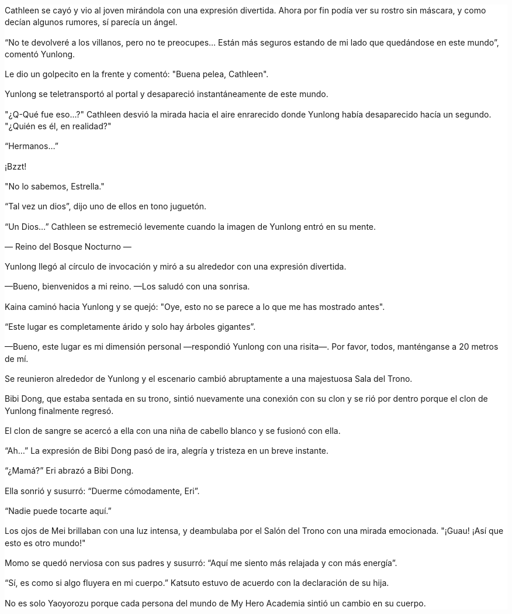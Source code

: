 Cathleen se cayó y vio al joven mirándola con una expresión divertida. Ahora por fin podía ver su rostro sin máscara, y como decían algunos rumores, sí parecía un ángel.

“No te devolveré a los villanos, pero no te preocupes… Están más seguros estando de mi lado que quedándose en este mundo”, comentó Yunlong.

Le dio un golpecito en la frente y comentó: "Buena pelea, Cathleen".

Yunlong se teletransportó al portal y desapareció instantáneamente de este mundo.

"¿Q-Qué fue eso...?" Cathleen desvió la mirada hacia el aire enrarecido donde Yunlong había desaparecido hacía un segundo. "¿Quién es él, en realidad?"

“Hermanos…”

¡Bzzt!

"No lo sabemos, Estrella."

“Tal vez un dios”, dijo uno de ellos en tono juguetón.

“Un Dios…” Cathleen se estremeció levemente cuando la imagen de Yunlong entró en su mente.

— Reino del Bosque Nocturno —

Yunlong llegó al círculo de invocación y miró a su alrededor con una expresión divertida.

—Bueno, bienvenidos a mi reino. —Los saludó con una sonrisa.

Kaina caminó hacia Yunlong y se quejó: "Oye, esto no se parece a lo que me has mostrado antes".

“Este lugar es completamente árido y solo hay árboles gigantes”.

—Bueno, este lugar es mi dimensión personal —respondió Yunlong con una risita—. Por favor, todos, manténganse a 20 metros de mí.

Se reunieron alrededor de Yunlong y el escenario cambió abruptamente a una majestuosa Sala del Trono.

Bibi Dong, que estaba sentada en su trono, sintió nuevamente una conexión con su clon y se rió por dentro porque el clon de Yunlong finalmente regresó.

El clon de sangre se acercó a ella con una niña de cabello blanco y se fusionó con ella.

“Ah…” La expresión de Bibi Dong pasó de ira, alegría y tristeza en un breve instante.

“¿Mamá?” Eri abrazó a Bibi Dong.

Ella sonrió y susurró: “Duerme cómodamente, Eri”.

“Nadie puede tocarte aquí.”

Los ojos de Mei brillaban con una luz intensa, y deambulaba por el Salón del Trono con una mirada emocionada. "¡Guau! ¡Así que esto es otro mundo!"

Momo se quedó nerviosa con sus padres y susurró: “Aquí me siento más relajada y con más energía”.

“Sí, es como si algo fluyera en mi cuerpo.” Katsuto estuvo de acuerdo con la declaración de su hija.

No es solo Yaoyorozu porque cada persona del mundo de My Hero Academia sintió un cambio en su cuerpo.
